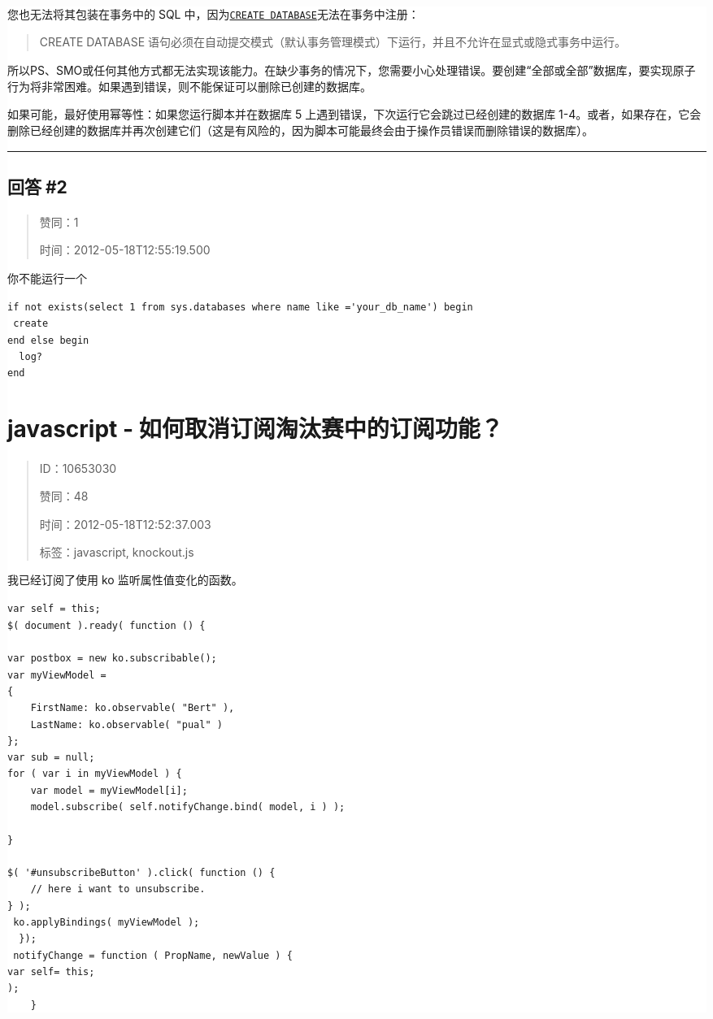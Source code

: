 您也无法将其包装在事务中的 SQL 中，因为[`CREATE DATABASE`](http://msdn.microsoft.com/en-us/library/ms176061.aspx)无法在事务中注册：

> CREATE DATABASE 语句必须在自动提交模式（默认事务管理模式）下运行，并且不允许在显式或隐式事务中运行。

所以PS、SMO或任何其他方式都无法实现该能力。在缺少事务的情况下，您需要小心处理错误。要创建“全部或全部”数据库，要实现原子行为将非常困难。如果遇到错误，则不能保证可以删除已创建的数据库。

如果可能，最好使用幂等性：如果您运行脚本并在数据库 5 上遇到错误，下次运行它会跳过已经创建的数据库 1-4。或者，如果存在，它会删除已经创建的数据库并再次创建它们（这是有风险的，因为脚本可能最终会由于操作员错误而删除错误的数据库）。

* * *

## 回答 #2

> 赞同：1
> 
> 时间：2012-05-18T12:55:19.500

你不能运行一个

```
if not exists(select 1 from sys.databases where name like ='your_db_name') begin
 create
end else begin
  log?
end 
```

# javascript - 如何取消订阅淘汰赛中的订阅功能？

> ID：10653030
> 
> 赞同：48
> 
> 时间：2012-05-18T12:52:37.003
> 
> 标签：javascript, knockout.js

我已经订阅了使用 ko 监听属性值变化的函​​数。

```
var self = this;
$( document ).ready( function () {

var postbox = new ko.subscribable();
var myViewModel =
{
    FirstName: ko.observable( "Bert" ),
    LastName: ko.observable( "pual" )
};
var sub = null;
for ( var i in myViewModel ) {
    var model = myViewModel[i];
    model.subscribe( self.notifyChange.bind( model, i ) );

}

$( '#unsubscribeButton' ).click( function () {
    // here i want to unsubscribe.
} );
 ko.applyBindings( myViewModel );
  });
 notifyChange = function ( PropName, newValue ) {
var self= this;
);
    } 
```